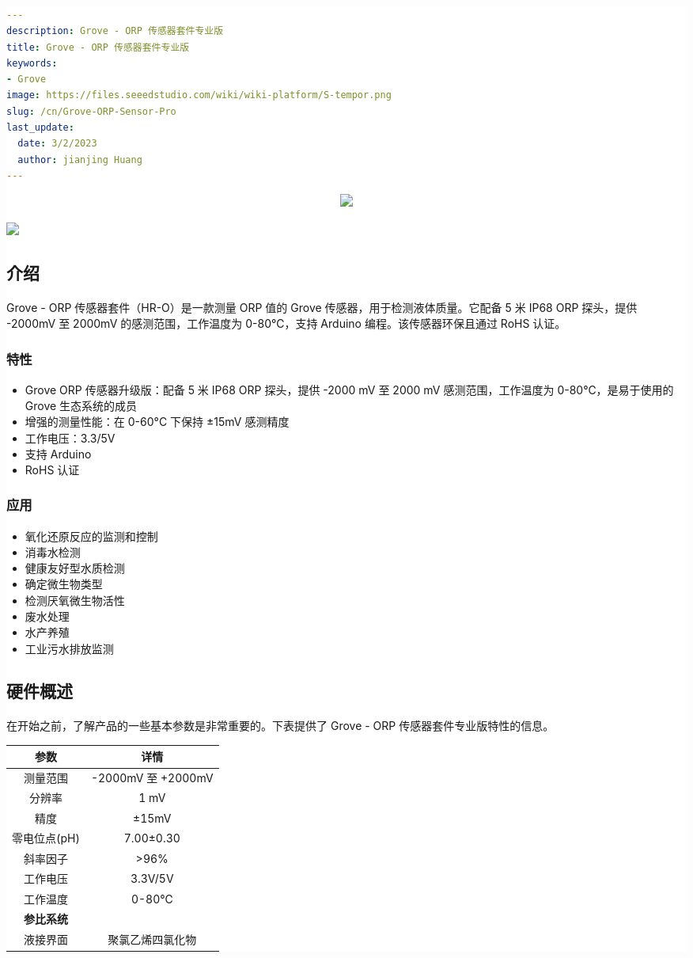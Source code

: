 ```yaml
---
description: Grove - ORP 传感器套件专业版
title: Grove - ORP 传感器套件专业版
keywords:
- Grove
image: https://files.seeedstudio.com/wiki/wiki-platform/S-tempor.png
slug: /cn/Grove-ORP-Sensor-Pro
last_update:
  date: 3/2/2023
  author: jianjing Huang
---
```



<div align="center"><img width ="800" src="https://files.seeedstudio.com/wiki/grove-ORP-sensor/sensor.jpg"/></div>

<p style={{textAlign: 'center'}}><a href="https://www.seeedstudio.com/Grove-ORP-Sensor-Kit-Pro-p-5570.html" target="_blank"><img src="https://files.seeedstudio.com/wiki/Seeed-WiKi/docs/images/get_one_now.png" /></a></p>

## 介绍

Grove - ORP 传感器套件（HR-O）是一款测量 ORP 值的 Grove 传感器，用于检测液体质量。它配备 5 米 IP68 ORP 探头，提供 -2000mV 至 2000mV 的感测范围，工作温度为 0-80℃，支持 Arduino 编程。该传感器环保且通过 RoHS 认证。

### 特性

- Grove ORP 传感器升级版：配备 5 米 IP68 ORP 探头，提供 -2000 mV 至 2000 mV 感测范围，工作温度为 0-80℃，是易于使用的 Grove 生态系统的成员
- 增强的测量性能：在 0-60°C 下保持 ±15mV 感测精度
- 工作电压：3.3/5V
- 支持 Arduino
- RoHS 认证

### 应用

- 氧化还原反应的监测和控制
- 消毒水检测
- 健康友好型水质检测
- 确定微生物类型
- 检测厌氧微生物活性
- 废水处理
- 水产养殖
- 工业污水排放监测

## 硬件概述

在开始之前，了解产品的一些基本参数是非常重要的。下表提供了 Grove - ORP 传感器套件专业版特性的信息。

| 参数 | 详情 |
|:----------:|:-------:|
| 测量范围 | -2000mV 至 +2000mV |
| 分辨率 | 1 mV |
| 精度 | ±15mV |
| 零电位点(pH) | 7.00±0.30 |
| 斜率因子 | >96% |
| 工作电压 | 3.3V/5V |
| 工作温度 | 0-80℃ |
| **参比系统** |
| 液接界面 | 聚氯乙烯四氯化物 |